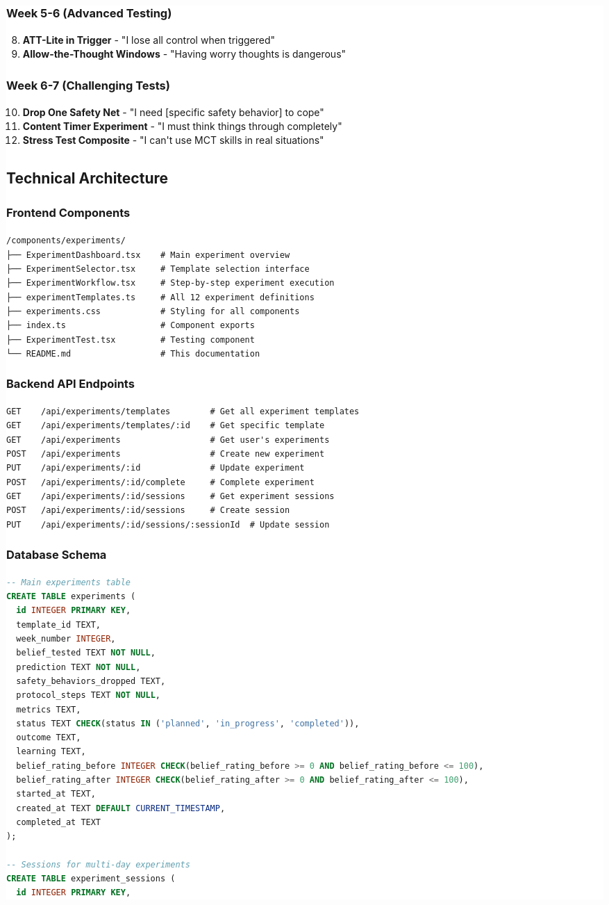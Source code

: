 ### Week 5-6 (Advanced Testing)
8. **ATT-Lite in Trigger** - "I lose all control when triggered"
9. **Allow-the-Thought Windows** - "Having worry thoughts is dangerous"

### Week 6-7 (Challenging Tests)
10. **Drop One Safety Net** - "I need [specific safety behavior] to cope"
11. **Content Timer Experiment** - "I must think things through completely"
12. **Stress Test Composite** - "I can't use MCT skills in real situations"

## Technical Architecture

### Frontend Components
```
/components/experiments/
├── ExperimentDashboard.tsx    # Main experiment overview
├── ExperimentSelector.tsx     # Template selection interface
├── ExperimentWorkflow.tsx     # Step-by-step experiment execution
├── experimentTemplates.ts     # All 12 experiment definitions
├── experiments.css            # Styling for all components
├── index.ts                   # Component exports
├── ExperimentTest.tsx         # Testing component
└── README.md                  # This documentation
```

### Backend API Endpoints
```
GET    /api/experiments/templates        # Get all experiment templates
GET    /api/experiments/templates/:id    # Get specific template
GET    /api/experiments                  # Get user's experiments
POST   /api/experiments                  # Create new experiment
PUT    /api/experiments/:id              # Update experiment
POST   /api/experiments/:id/complete     # Complete experiment
GET    /api/experiments/:id/sessions     # Get experiment sessions
POST   /api/experiments/:id/sessions     # Create session
PUT    /api/experiments/:id/sessions/:sessionId  # Update session
```

### Database Schema
```sql
-- Main experiments table
CREATE TABLE experiments (
  id INTEGER PRIMARY KEY,
  template_id TEXT,
  week_number INTEGER,
  belief_tested TEXT NOT NULL,
  prediction TEXT NOT NULL,
  safety_behaviors_dropped TEXT,
  protocol_steps TEXT NOT NULL,
  metrics TEXT,
  status TEXT CHECK(status IN ('planned', 'in_progress', 'completed')),
  outcome TEXT,
  learning TEXT,
  belief_rating_before INTEGER CHECK(belief_rating_before >= 0 AND belief_rating_before <= 100),
  belief_rating_after INTEGER CHECK(belief_rating_after >= 0 AND belief_rating_after <= 100),
  started_at TEXT,
  created_at TEXT DEFAULT CURRENT_TIMESTAMP,
  completed_at TEXT
);

-- Sessions for multi-day experiments
CREATE TABLE experiment_sessions (
  id INTEGER PRIMARY KEY,
```